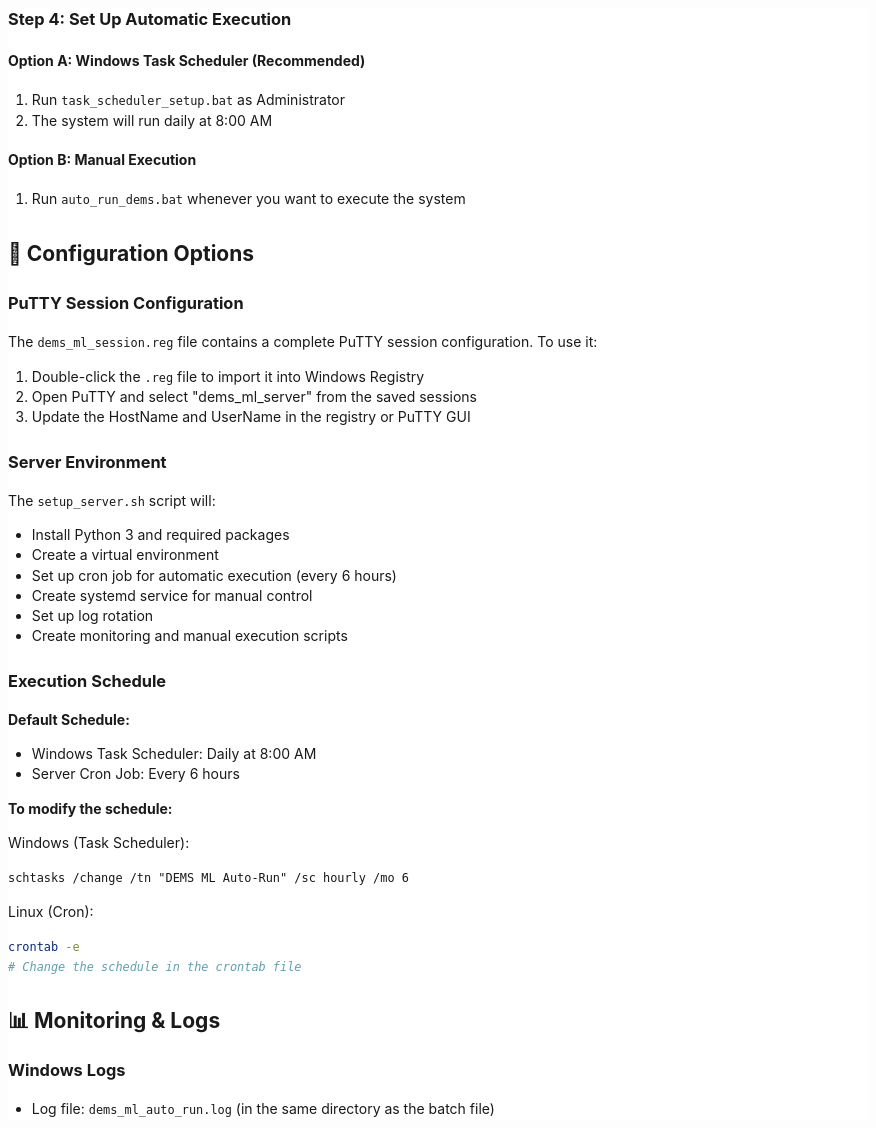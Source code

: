 ### Step 4: Set Up Automatic Execution

#### Option A: Windows Task Scheduler (Recommended)
1. Run `task_scheduler_setup.bat` as Administrator
2. The system will run daily at 8:00 AM

#### Option B: Manual Execution
1. Run `auto_run_dems.bat` whenever you want to execute the system

## 🔧 Configuration Options

### PuTTY Session Configuration

The `dems_ml_session.reg` file contains a complete PuTTY session configuration. To use it:

1. Double-click the `.reg` file to import it into Windows Registry
2. Open PuTTY and select "dems_ml_server" from the saved sessions
3. Update the HostName and UserName in the registry or PuTTY GUI

### Server Environment

The `setup_server.sh` script will:
- Install Python 3 and required packages
- Create a virtual environment
- Set up cron job for automatic execution (every 6 hours)
- Create systemd service for manual control
- Set up log rotation
- Create monitoring and manual execution scripts

### Execution Schedule

**Default Schedule:**
- Windows Task Scheduler: Daily at 8:00 AM
- Server Cron Job: Every 6 hours

**To modify the schedule:**

Windows (Task Scheduler):
```batch
schtasks /change /tn "DEMS ML Auto-Run" /sc hourly /mo 6
```

Linux (Cron):
```bash
crontab -e
# Change the schedule in the crontab file
```

## 📊 Monitoring & Logs

### Windows Logs
- Log file: `dems_ml_auto_run.log` (in the same directory as the batch file)
